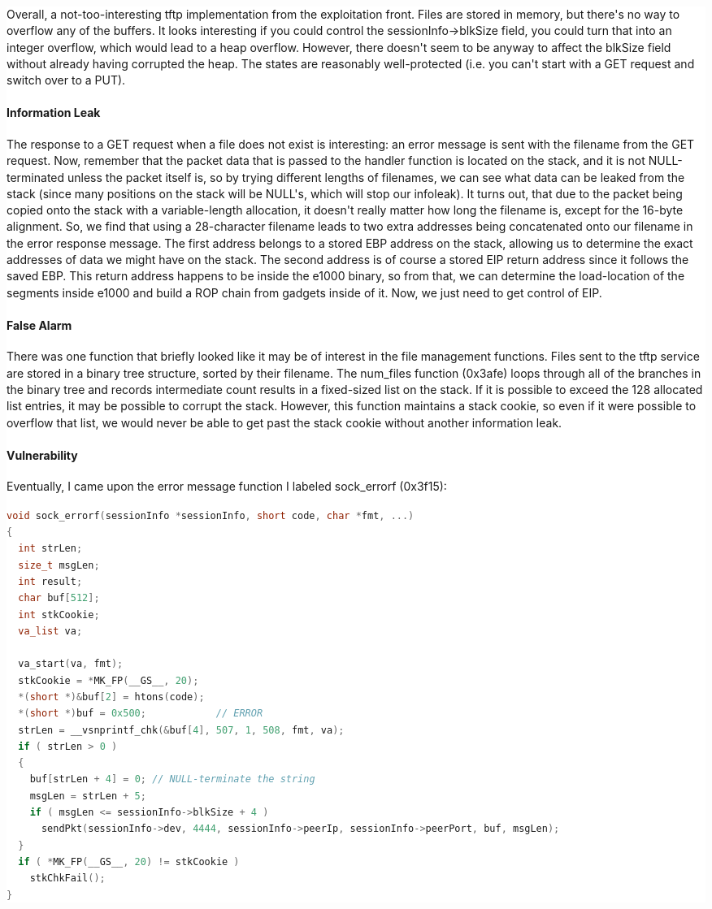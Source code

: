 Overall, a not-too-interesting tftp implementation from the exploitation front. Files are stored in memory, but there's no way to overflow any of the buffers. It looks interesting if you could control the sessionInfo->blkSize field, you could turn that into an integer overflow, which would lead to a heap overflow. However, there doesn't seem to be anyway to affect the blkSize field without already having corrupted the heap. The states are reasonably well-protected (i.e. you can't start with a GET request and switch over to a PUT).

#### Information Leak

The response to a GET request when a file does not exist is interesting: an error message is sent with the filename from the GET request. Now, remember that the packet data that is passed to the handler function is located on the stack, and it is not NULL-terminated unless the packet itself is, so by trying different lengths of filenames, we can see what data can be leaked from the stack (since many positions on the stack will be NULL's, which will stop our infoleak). It turns out, that due to the packet being copied onto the stack with a variable-length allocation, it doesn't really matter how long the filename is, except for the 16-byte alignment. So, we find that using a 28-character filename leads to two extra addresses being concatenated onto our filename in the error response message. The first address belongs to a stored EBP address on the stack, allowing us to determine the exact addresses of data we might have on the stack. The second address is of course a stored EIP return address since it follows the saved EBP. This return address happens to be inside the e1000 binary, so from that, we can determine the load-location of the segments inside e1000 and build a ROP chain from gadgets inside of it. Now, we just need to get control of EIP.

#### False Alarm

There was one function that briefly looked like it may be of interest in the file management functions. Files sent to the tftp service are stored in a binary tree structure, sorted by their filename. The num_files function (0x3afe) loops through all of the branches in the binary tree and records intermediate count results in a fixed-sized list on the stack. If it is possible to exceed the 128 allocated list entries, it may be possible to corrupt the stack. However, this function maintains a stack cookie, so even if it were possible to overflow that list, we would never be able to get past the stack cookie without another information leak.

#### Vulnerability

Eventually, I came upon the error message function I labeled sock_errorf (0x3f15):

```c
void sock_errorf(sessionInfo *sessionInfo, short code, char *fmt, ...)
{
  int strLen;
  size_t msgLen;
  int result;
  char buf[512];
  int stkCookie;
  va_list va;

  va_start(va, fmt);
  stkCookie = *MK_FP(__GS__, 20);
  *(short *)&buf[2] = htons(code);
  *(short *)buf = 0x500;			// ERROR
  strLen = __vsnprintf_chk(&buf[4], 507, 1, 508, fmt, va);
  if ( strLen > 0 )
  {
    buf[strLen + 4] = 0; // NULL-terminate the string
    msgLen = strLen + 5;
    if ( msgLen <= sessionInfo->blkSize + 4 )
      sendPkt(sessionInfo->dev, 4444, sessionInfo->peerIp, sessionInfo->peerPort, buf, msgLen);
  }
  if ( *MK_FP(__GS__, 20) != stkCookie )
    stkChkFail();
}
```
